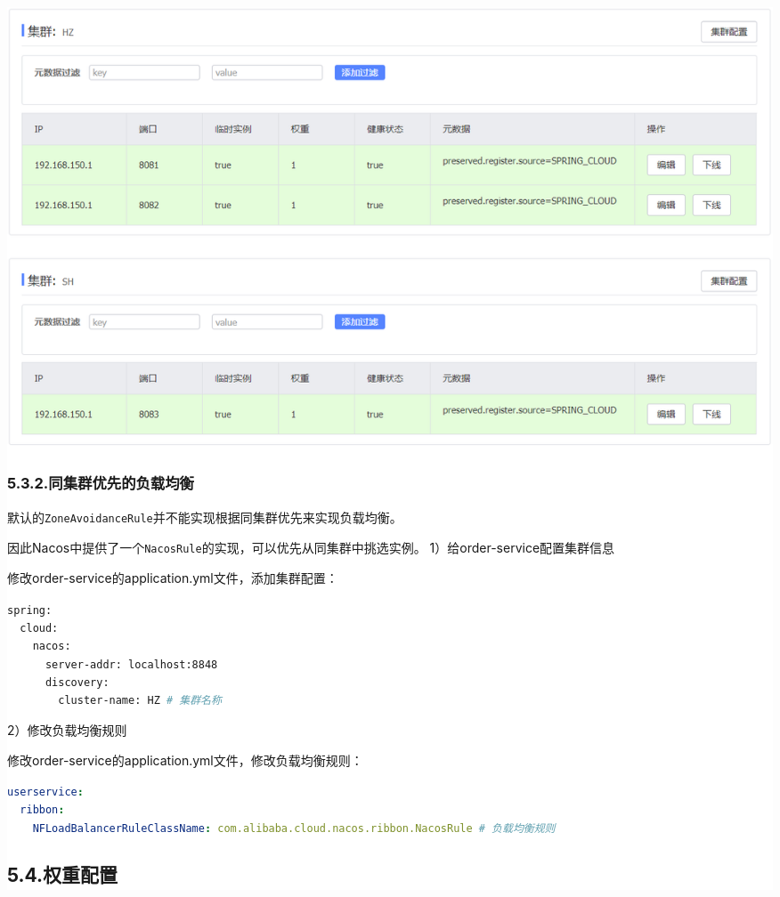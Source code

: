 ![](../../youdaonote-images/image-20210713233727923.png)

### 5.3.2.同集群优先的负载均衡

默认的`ZoneAvoidanceRule`并不能实现根据同集群优先来实现负载均衡。

因此Nacos中提供了一个`NacosRule`的实现，可以优先从同集群中挑选实例。
1）给order-service配置集群信息

修改order-service的application.yml文件，添加集群配置：

```sh
spring:
  cloud:
    nacos:
      server-addr: localhost:8848
      discovery:
        cluster-name: HZ # 集群名称
```

2）修改负载均衡规则

修改order-service的application.yml文件，修改负载均衡规则：

```yaml
userservice:
  ribbon:
    NFLoadBalancerRuleClassName: com.alibaba.cloud.nacos.ribbon.NacosRule # 负载均衡规则 
```
## 5.4.权重配置
